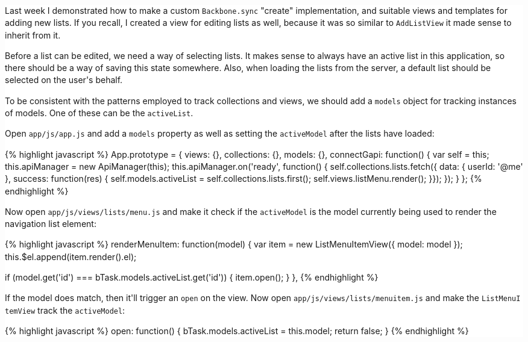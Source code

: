 Last week I demonstrated how to make a custom `Backbone.sync` "create" implementation, and suitable views and templates for adding new lists.  If you recall, I created a view for editing lists as well, because it was so similar to `AddListView` it made sense to inherit from it.

Before a list can be edited, we need a way of selecting lists.  It makes sense to always have an active list in this application, so there should be a way of saving this state somewhere.  Also, when loading the lists from the server, a default list should be selected on the user's behalf.

To be consistent with the patterns employed to track collections and views, we should add a `models` object for tracking instances of models.  One of these can be the `activeList`.

Open `app/js/app.js` and add a `models` property as well as setting the `activeModel` after the lists have loaded:

{% highlight javascript %}
App.prototype = {
  views: {},
  collections: {},
  models: {},
  connectGapi: function() {
    var self = this;
    this.apiManager = new ApiManager(this);
    this.apiManager.on('ready', function() {
      self.collections.lists.fetch({ data: { userId: '@me' }, success: function(res) {
        self.models.activeList = self.collections.lists.first();
        self.views.listMenu.render();
      }});
    });
  }
};
{% endhighlight %}

Now open `app/js/views/lists/menu.js` and make it check if the `activeModel` is the model currently being used to render the navigation list element:

{% highlight javascript %}
renderMenuItem: function(model) {
  var item = new ListMenuItemView({ model: model });
  this.$el.append(item.render().el);

  if (model.get('id') === bTask.models.activeList.get('id')) {
    item.open();
  }
},
{% endhighlight %}

If the model does match, then it'll trigger an `open` on the view.  Now open `app/js/views/lists/menuitem.js` and make the `ListMenuItemView` track the `activeModel`:

{% highlight javascript %}
open: function() {
  bTask.models.activeList = this.model;
  return false;
}
{% endhighlight %}
